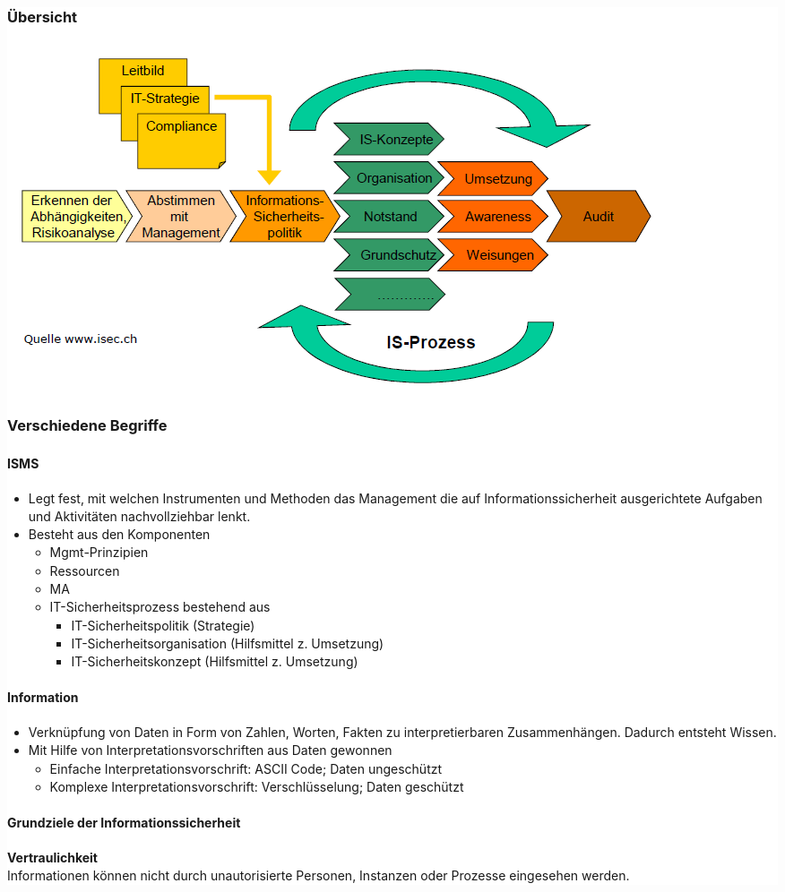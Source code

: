 ### Übersicht

![](.gitbook/assets/0.png)

### Verschiedene Begriffe

#### ISMS

* Legt fest, mit welchen Instrumenten und Methoden das Management die auf Informationssicherheit ausgerichtete Aufgaben und Aktivitäten nachvollziehbar lenkt.
* Besteht aus den Komponenten
  * Mgmt-Prinzipien
  * Ressourcen
  * MA
  * IT-Sicherheitsprozess bestehend aus
    * IT-Sicherheitspolitik \(Strategie\)
    * IT-Sicherheitsorganisation \(Hilfsmittel z. Umsetzung\)
    * IT-Sicherheitskonzept \(Hilfsmittel z. Umsetzung\)

#### Information

* Verknüpfung von Daten in Form von Zahlen, Worten, Fakten zu interpretierbaren Zusammenhängen. Dadurch entsteht Wissen.
* Mit Hilfe von Interpretationsvorschriften aus Daten gewonnen
  * Einfache Interpretationsvorschrift: ASCII Code; Daten ungeschützt
  * Komplexe Interpretationsvorschrift: Verschlüsselung; Daten geschützt

#### Grundziele der Informationssicherheit

**Vertraulichkeit**  
Informationen können nicht durch unautorisierte Personen, Instanzen oder Prozesse eingesehen werden.
